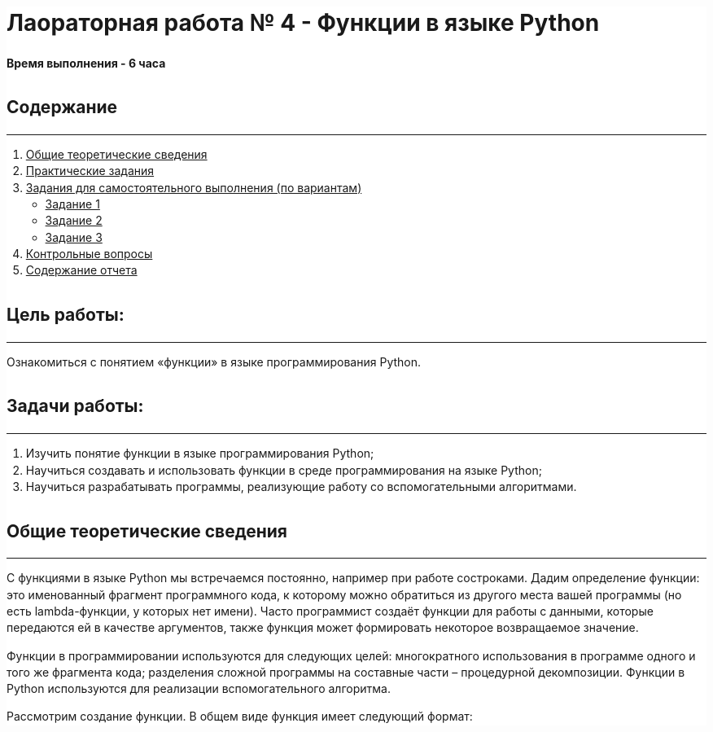 # Лаораторная работа № 4 - Функции в языке Python

**Время выполнения - 6 часа**

## Содержание

___

1. [Общие теоретические сведения](#общие-теоретические-сведения)
2. [Практические задания](#практические-задания)
3. [Задания для самостоятельного выполнения (по вариантам)](#задания-для-самостоятельного-выполнения-по-вариантам)
    * [Задание 1](#задание-1-написать-программу)
    * [Задание 2](#задание-2-написать-программу)
    * [Задание 3](#задание-3-написать-программу)
4. [Контрольные вопросы](#контрольные-вопросы)
5. [Содержание отчета](#содержание-отчета)

## Цель работы:

___

Ознакомиться с понятием «функции» в языке программирования Python.

## Задачи работы:

___

1. Изучить понятие функции в языке программирования Python;
2. Научиться создавать и использовать функции в среде программирования на языке Python;
3. Научиться разрабатывать программы, реализующие работу со вспомогательными алгоритмами.

## Общие теоретические сведения

___

С функциями в языке Python мы встречаемся постоянно, например при работе состроками.
Дадим определение функции: это именованный фрагмент программного кода, к которому можно обратиться из другого места
вашей программы (но есть lambda-функции, у которых нет имени).
Часто программист создаёт функции для работы с данными, которые передаются ей в качестве аргументов, также функция может
формировать некоторое возвращаемое значение.

Функции в программировании используются для следующих целей: многократного
использования в программе одного и того же фрагмента кода; разделения сложной
программы на составные части – процедурной декомпозиции. Функции в Python
используются для реализации вспомогательного алгоритма.

Рассмотрим создание функции. В общем виде функция имеет следующий формат:
